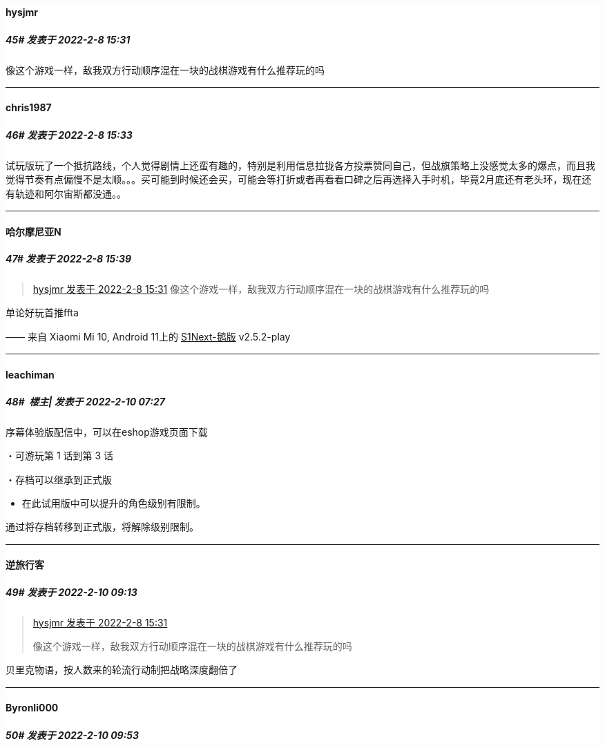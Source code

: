 ####  hysjmr  
##### 45#       发表于 2022-2-8 15:31

像这个游戏一样，敌我双方行动顺序混在一块的战棋游戏有什么推荐玩的吗

*****

####  chris1987  
##### 46#       发表于 2022-2-8 15:33

试玩版玩了一个抵抗路线，个人觉得剧情上还蛮有趣的，特别是利用信息拉拢各方投票赞同自己，但战旗策略上没感觉太多的爆点，而且我觉得节奏有点偏慢不是太顺。。。买可能到时候还会买，可能会等打折或者再看看口碑之后再选择入手时机，毕竟2月底还有老头环，现在还有轨迹和阿尔宙斯都没通。。

*****

####  哈尔摩尼亚N  
##### 47#       发表于 2022-2-8 15:39

<blockquote><a href="httphttps://bbs.saraba1st.com/2b/forum.php?mod=redirect&amp;goto=findpost&amp;pid=54592547&amp;ptid=2051152" target="_blank">hysjmr 发表于 2022-2-8 15:31</a>
像这个游戏一样，敌我双方行动顺序混在一块的战棋游戏有什么推荐玩的吗</blockquote>
单论好玩首推ffta

—— 来自 Xiaomi Mi 10, Android 11上的 [S1Next-鹅版](https://github.com/ykrank/S1-Next/releases) v2.5.2-play

*****

####  leachiman  
##### 48#         楼主| 发表于 2022-2-10 07:27

序幕体验版配信中，可以在eshop游戏页面下载

・可游玩第 1 话到第 3 话

・存档可以继承到正式版

* 在此试用版中可以提升的角色级别有限制。

通过将存档转移到正式版，将解除级别限制。

*****

####  逆旅行客  
##### 49#       发表于 2022-2-10 09:13

<blockquote><a href="httphttps://bbs.saraba1st.com/2b/forum.php?mod=redirect&amp;goto=findpost&amp;pid=54592547&amp;ptid=2051152" target="_blank">hysjmr 发表于 2022-2-8 15:31</a>

像这个游戏一样，敌我双方行动顺序混在一块的战棋游戏有什么推荐玩的吗</blockquote>
贝里克物语，按人数来的轮流行动制把战略深度翻倍了

*****

####  Byronli000  
##### 50#       发表于 2022-2-10 09:53
